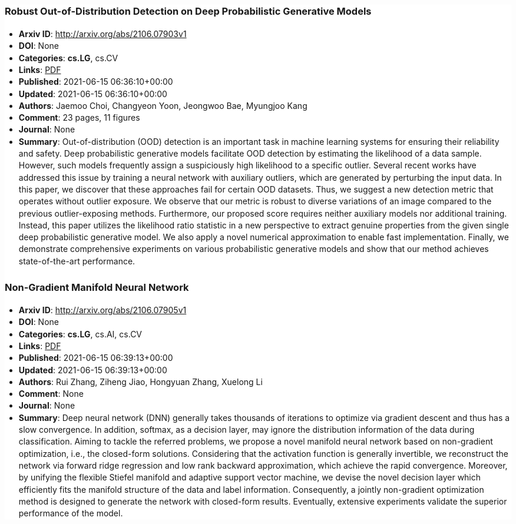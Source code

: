 

### Robust Out-of-Distribution Detection on Deep Probabilistic Generative Models
- **Arxiv ID**: http://arxiv.org/abs/2106.07903v1
- **DOI**: None
- **Categories**: **cs.LG**, cs.CV
- **Links**: [PDF](http://arxiv.org/pdf/2106.07903v1)
- **Published**: 2021-06-15 06:36:10+00:00
- **Updated**: 2021-06-15 06:36:10+00:00
- **Authors**: Jaemoo Choi, Changyeon Yoon, Jeongwoo Bae, Myungjoo Kang
- **Comment**: 23 pages, 11 figures
- **Journal**: None
- **Summary**: Out-of-distribution (OOD) detection is an important task in machine learning systems for ensuring their reliability and safety. Deep probabilistic generative models facilitate OOD detection by estimating the likelihood of a data sample. However, such models frequently assign a suspiciously high likelihood to a specific outlier. Several recent works have addressed this issue by training a neural network with auxiliary outliers, which are generated by perturbing the input data. In this paper, we discover that these approaches fail for certain OOD datasets. Thus, we suggest a new detection metric that operates without outlier exposure. We observe that our metric is robust to diverse variations of an image compared to the previous outlier-exposing methods. Furthermore, our proposed score requires neither auxiliary models nor additional training. Instead, this paper utilizes the likelihood ratio statistic in a new perspective to extract genuine properties from the given single deep probabilistic generative model. We also apply a novel numerical approximation to enable fast implementation. Finally, we demonstrate comprehensive experiments on various probabilistic generative models and show that our method achieves state-of-the-art performance.



### Non-Gradient Manifold Neural Network
- **Arxiv ID**: http://arxiv.org/abs/2106.07905v1
- **DOI**: None
- **Categories**: **cs.LG**, cs.AI, cs.CV
- **Links**: [PDF](http://arxiv.org/pdf/2106.07905v1)
- **Published**: 2021-06-15 06:39:13+00:00
- **Updated**: 2021-06-15 06:39:13+00:00
- **Authors**: Rui Zhang, Ziheng Jiao, Hongyuan Zhang, Xuelong Li
- **Comment**: None
- **Journal**: None
- **Summary**: Deep neural network (DNN) generally takes thousands of iterations to optimize via gradient descent and thus has a slow convergence. In addition, softmax, as a decision layer, may ignore the distribution information of the data during classification. Aiming to tackle the referred problems, we propose a novel manifold neural network based on non-gradient optimization, i.e., the closed-form solutions. Considering that the activation function is generally invertible, we reconstruct the network via forward ridge regression and low rank backward approximation, which achieve the rapid convergence. Moreover, by unifying the flexible Stiefel manifold and adaptive support vector machine, we devise the novel decision layer which efficiently fits the manifold structure of the data and label information. Consequently, a jointly non-gradient optimization method is designed to generate the network with closed-form results. Eventually, extensive experiments validate the superior performance of the model.


